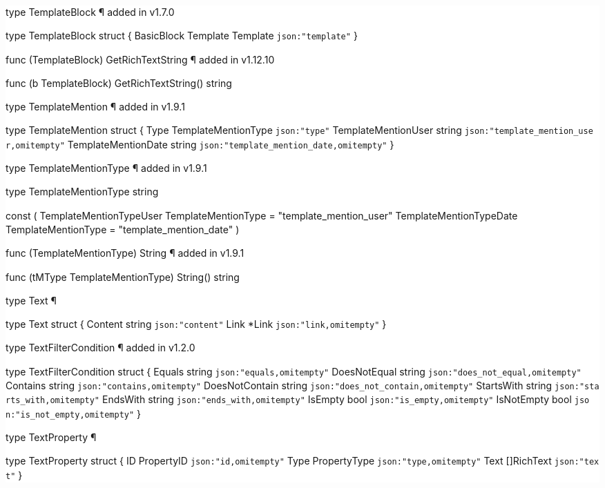 type TemplateBlock ¶ added in v1.7.0

type TemplateBlock struct {
 BasicBlock
 Template Template `json:"template"`
}

func (TemplateBlock) GetRichTextString ¶ added in v1.12.10

func (b TemplateBlock) GetRichTextString() string

type TemplateMention ¶ added in v1.9.1

type TemplateMention struct {
 Type                TemplateMentionType `json:"type"`
 TemplateMentionUser string              `json:"template_mention_user,omitempty"`
 TemplateMentionDate string              `json:"template_mention_date,omitempty"`
}

type TemplateMentionType ¶ added in v1.9.1

type TemplateMentionType string

const (
 TemplateMentionTypeUser TemplateMentionType = "template_mention_user"
 TemplateMentionTypeDate TemplateMentionType = "template_mention_date"
)

func (TemplateMentionType) String ¶ added in v1.9.1

func (tMType TemplateMentionType) String() string

type Text ¶

type Text struct {
 Content string `json:"content"`
 Link    *Link  `json:"link,omitempty"`
}

type TextFilterCondition ¶ added in v1.2.0

type TextFilterCondition struct {
 Equals         string `json:"equals,omitempty"`
 DoesNotEqual   string `json:"does_not_equal,omitempty"`
 Contains       string `json:"contains,omitempty"`
 DoesNotContain string `json:"does_not_contain,omitempty"`
 StartsWith     string `json:"starts_with,omitempty"`
 EndsWith       string `json:"ends_with,omitempty"`
 IsEmpty        bool   `json:"is_empty,omitempty"`
 IsNotEmpty     bool   `json:"is_not_empty,omitempty"`
}

type TextProperty ¶

type TextProperty struct {
 ID   PropertyID   `json:"id,omitempty"`
 Type PropertyType `json:"type,omitempty"`
 Text []RichText   `json:"text"`
}

